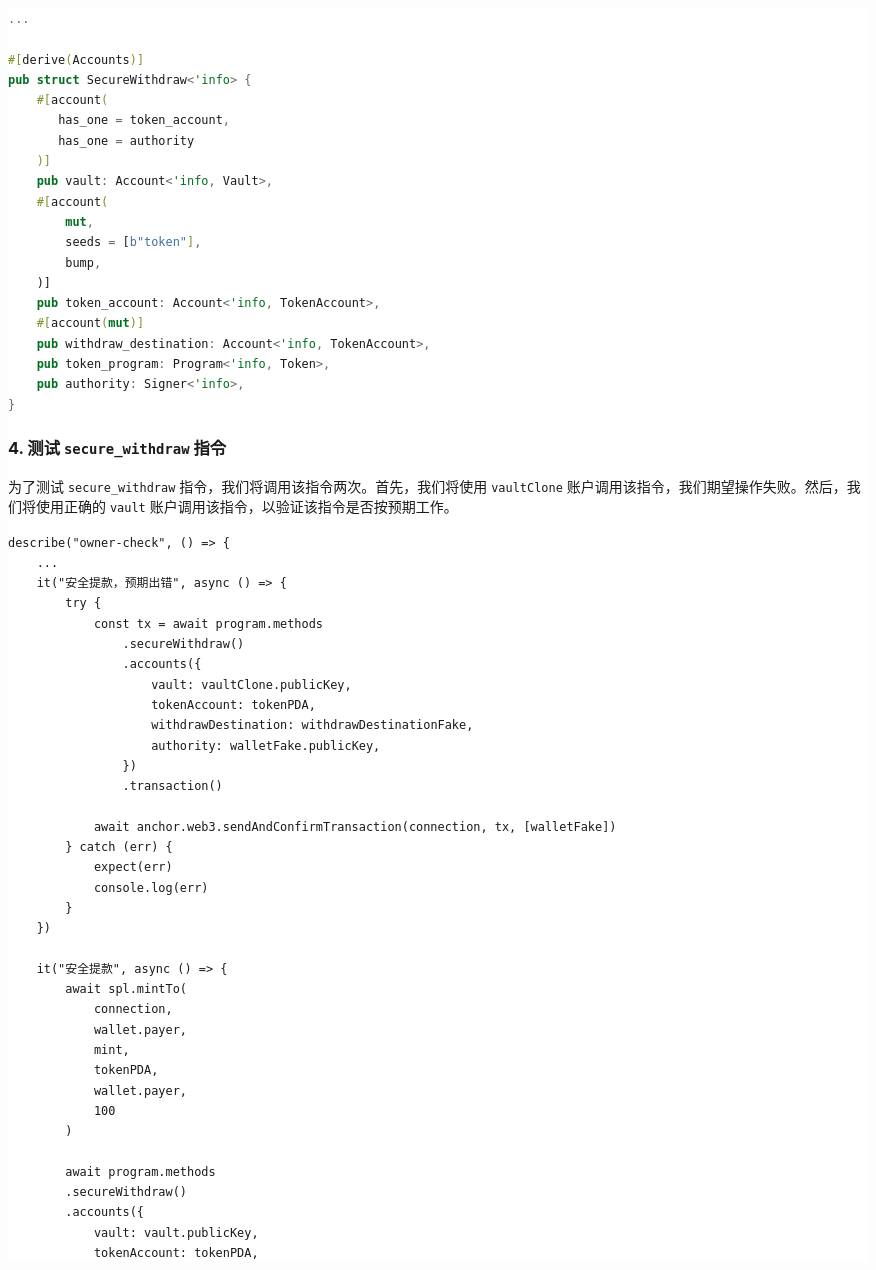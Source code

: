 ```rust
...

#[derive(Accounts)]
pub struct SecureWithdraw<'info> {
    #[account(
       has_one = token_account,
       has_one = authority
    )]
    pub vault: Account<'info, Vault>,
    #[account(
        mut,
        seeds = [b"token"],
        bump,
    )]
    pub token_account: Account<'info, TokenAccount>,
    #[account(mut)]
    pub withdraw_destination: Account<'info, TokenAccount>,
    pub token_program: Program<'info, Token>,
    pub authority: Signer<'info>,
}
```

### 4. 测试 `secure_withdraw` 指令

为了测试 `secure_withdraw` 指令，我们将调用该指令两次。首先，我们将使用 `vaultClone` 账户调用该指令，我们期望操作失败。然后，我们将使用正确的 `vault` 账户调用该指令，以验证该指令是否按预期工作。

```tsx
describe("owner-check", () => {
	...
	it("安全提款，预期出错", async () => {
        try {
            const tx = await program.methods
                .secureWithdraw()
                .accounts({
                    vault: vaultClone.publicKey,
                    tokenAccount: tokenPDA,
                    withdrawDestination: withdrawDestinationFake,
                    authority: walletFake.publicKey,
                })
                .transaction()

            await anchor.web3.sendAndConfirmTransaction(connection, tx, [walletFake])
        } catch (err) {
            expect(err)
            console.log(err)
        }
    })

    it("安全提款", async () => {
        await spl.mintTo(
            connection,
            wallet.payer,
            mint,
            tokenPDA,
            wallet.payer,
            100
        )

        await program.methods
        .secureWithdraw()
        .accounts({
            vault: vault.publicKey,
            tokenAccount: tokenPDA,
```